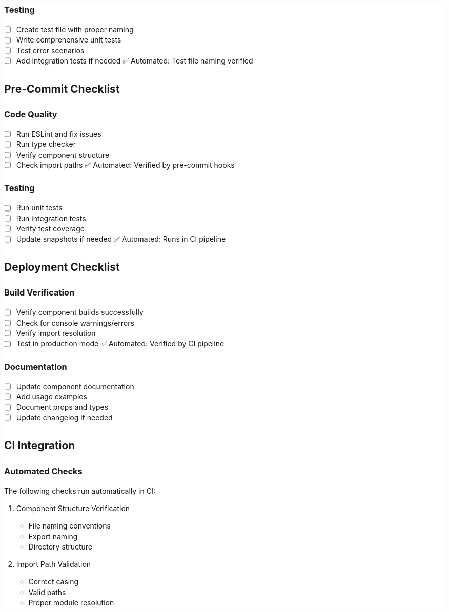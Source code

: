 ### Testing
- [ ] Create test file with proper naming
- [ ] Write comprehensive unit tests
- [ ] Test error scenarios
- [ ] Add integration tests if needed
✅ Automated: Test file naming verified

## Pre-Commit Checklist

### Code Quality
- [ ] Run ESLint and fix issues
- [ ] Run type checker
- [ ] Verify component structure
- [ ] Check import paths
✅ Automated: Verified by pre-commit hooks

### Testing
- [ ] Run unit tests
- [ ] Run integration tests
- [ ] Verify test coverage
- [ ] Update snapshots if needed
✅ Automated: Runs in CI pipeline

## Deployment Checklist

### Build Verification
- [ ] Verify component builds successfully
- [ ] Check for console warnings/errors
- [ ] Verify import resolution
- [ ] Test in production mode
✅ Automated: Verified by CI pipeline

### Documentation
- [ ] Update component documentation
- [ ] Add usage examples
- [ ] Document props and types
- [ ] Update changelog if needed

## CI Integration

### Automated Checks
The following checks run automatically in CI:
1. Component Structure Verification
   - File naming conventions
   - Export naming
   - Directory structure
   
2. Import Path Validation
   - Correct casing
   - Valid paths
   - Proper module resolution
   